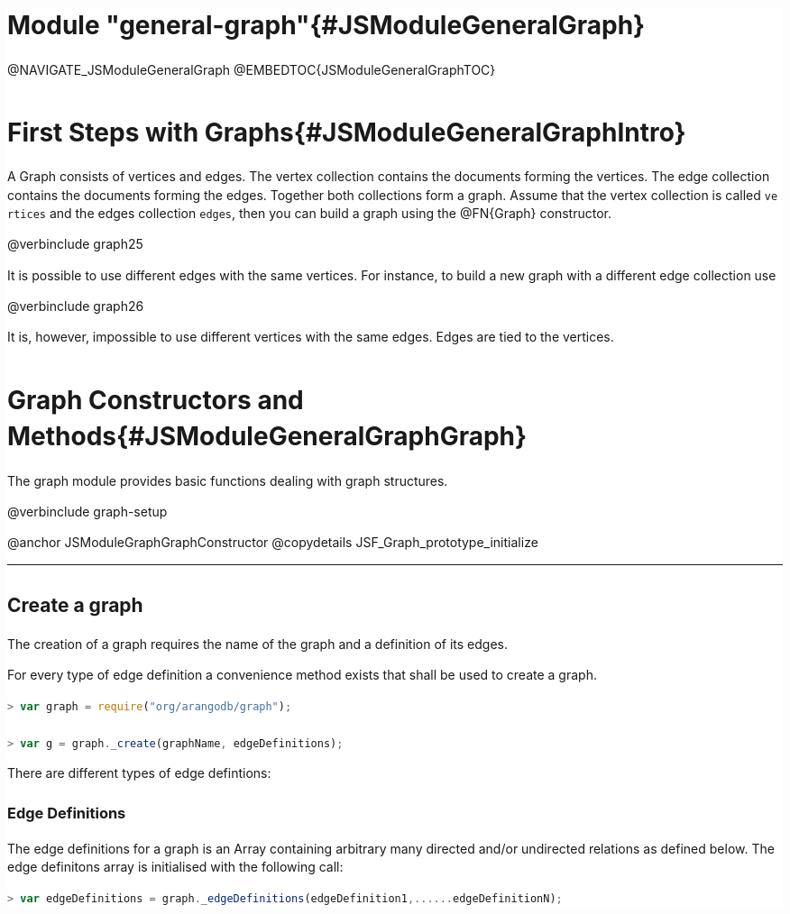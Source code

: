 Module "general-graph"{#JSModuleGeneralGraph}
==============================

@NAVIGATE_JSModuleGeneralGraph
@EMBEDTOC{JSModuleGeneralGraphTOC}

First Steps with Graphs{#JSModuleGeneralGraphIntro}
===================================================

A Graph consists of vertices and edges. The vertex collection contains the
documents forming the vertices. The edge collection contains the documents
forming the edges. Together both collections form a graph. Assume that the
vertex collection is called `vertices` and the edges collection `edges`, then
you can build a graph using the @FN{Graph} constructor.

@verbinclude graph25

It is possible to use different edges with the same vertices. For instance, to
build a new graph with a different edge collection use

@verbinclude graph26

It is, however, impossible to use different vertices with the same edges. Edges
are tied to the vertices.

Graph Constructors and Methods{#JSModuleGeneralGraphGraph}
==========================================================

The graph module provides basic functions dealing with graph structures.

@verbinclude graph-setup

@anchor JSModuleGraphGraphConstructor
@copydetails JSF_Graph_prototype_initialize

- - -

## Create a graph

The creation of a graph requires the name of the graph and a definition of its edges.

For every type of edge definition a convenience method exists that shall be used to create a graph.

```js
> var graph = require("org/arangodb/graph");

> var g = graph._create(graphName, edgeDefinitions);
```

There are different types of edge defintions:

### Edge Definitions

The edge definitions for a graph is an Array containing arbitrary many directed and/or undirected relations as defined below.
The edge definitons array is initialised with the following call:

```js
> var edgeDefinitions = graph._edgeDefinitions(edgeDefinition1,......edgeDefinitionN);
```
